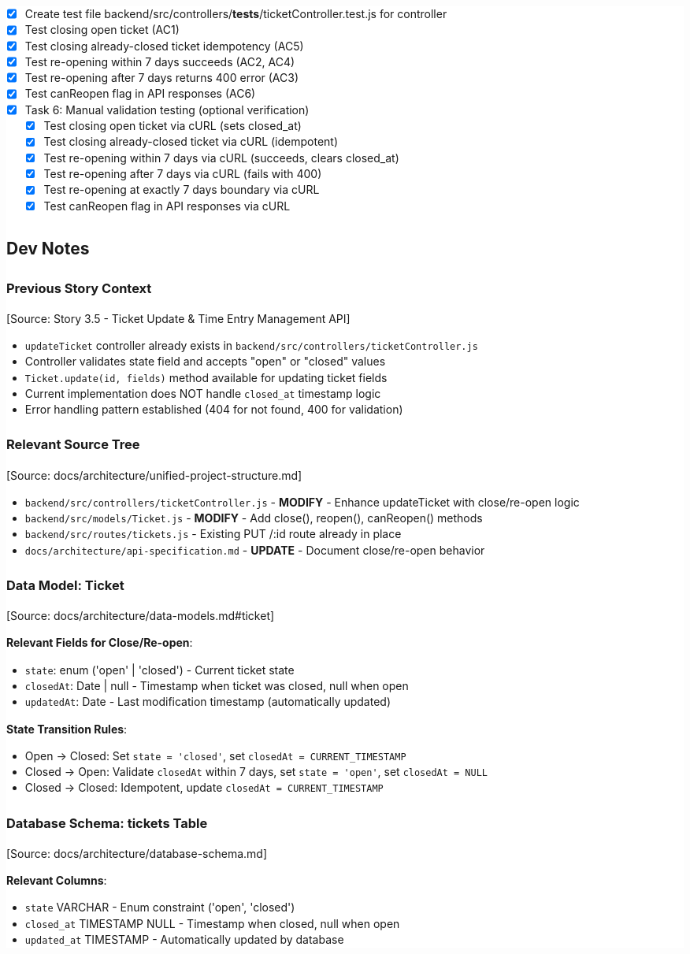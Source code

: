   - [x] Create test file backend/src/controllers/__tests__/ticketController.test.js for controller
  - [x] Test closing open ticket (AC1)
  - [x] Test closing already-closed ticket idempotency (AC5)
  - [x] Test re-opening within 7 days succeeds (AC2, AC4)
  - [x] Test re-opening after 7 days returns 400 error (AC3)
  - [x] Test canReopen flag in API responses (AC6)
- [x] Task 6: Manual validation testing (optional verification)
  - [x] Test closing open ticket via cURL (sets closed_at)
  - [x] Test closing already-closed ticket via cURL (idempotent)
  - [x] Test re-opening within 7 days via cURL (succeeds, clears closed_at)
  - [x] Test re-opening after 7 days via cURL (fails with 400)
  - [x] Test re-opening at exactly 7 days boundary via cURL
  - [x] Test canReopen flag in API responses via cURL

## Dev Notes

### Previous Story Context

[Source: Story 3.5 - Ticket Update & Time Entry Management API]
- `updateTicket` controller already exists in `backend/src/controllers/ticketController.js`
- Controller validates state field and accepts "open" or "closed" values
- `Ticket.update(id, fields)` method available for updating ticket fields
- Current implementation does NOT handle `closed_at` timestamp logic
- Error handling pattern established (404 for not found, 400 for validation)

### Relevant Source Tree

[Source: docs/architecture/unified-project-structure.md]
- `backend/src/controllers/ticketController.js` - **MODIFY** - Enhance updateTicket with close/re-open logic
- `backend/src/models/Ticket.js` - **MODIFY** - Add close(), reopen(), canReopen() methods
- `backend/src/routes/tickets.js` - Existing PUT /:id route already in place
- `docs/architecture/api-specification.md` - **UPDATE** - Document close/re-open behavior

### Data Model: Ticket

[Source: docs/architecture/data-models.md#ticket]

**Relevant Fields for Close/Re-open**:
- `state`: enum ('open' | 'closed') - Current ticket state
- `closedAt`: Date | null - Timestamp when ticket was closed, null when open
- `updatedAt`: Date - Last modification timestamp (automatically updated)

**State Transition Rules**:
- Open → Closed: Set `state = 'closed'`, set `closedAt = CURRENT_TIMESTAMP`
- Closed → Open: Validate `closedAt` within 7 days, set `state = 'open'`, set `closedAt = NULL`
- Closed → Closed: Idempotent, update `closedAt = CURRENT_TIMESTAMP`

### Database Schema: tickets Table

[Source: docs/architecture/database-schema.md]

**Relevant Columns**:
- `state` VARCHAR - Enum constraint ('open', 'closed')
- `closed_at` TIMESTAMP NULL - Timestamp when closed, null when open
- `updated_at` TIMESTAMP - Automatically updated by database
